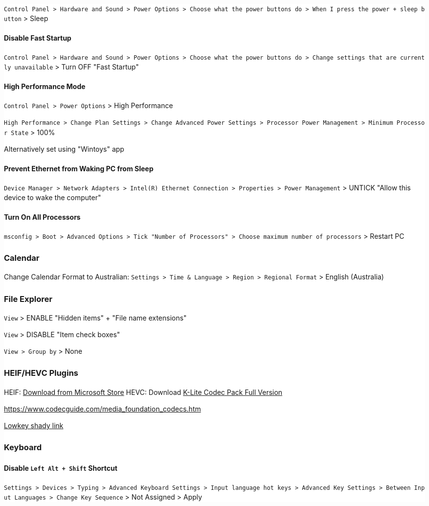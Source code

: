 `Control Panel > Hardware and Sound > Power Options > Choose what the power buttons do > When I press the power + sleep button` > Sleep

#### Disable Fast Startup

`Control Panel > Hardware and Sound > Power Options > Choose what the power buttons do > Change settings that are currently unavailable` > Turn OFF "Fast Startup"

#### High Performance Mode

`Control Panel > Power Options` > High Performance

`High Performance > Change Plan Settings > Change Advanced Power Settings > Processor Power Management > Minimum Processor State` > 100%

Alternatively set using "Wintoys" app

#### Prevent Ethernet from Waking PC from Sleep

`Device Manager > Network Adapters > Intel(R) Ethernet Connection > Properties > Power Management` > UNTICK "Allow this device to wake the computer"

#### Turn On All Processors

`msconfig > Boot > Advanced Options > Tick "Number of Processors" > Choose maximum number of processors` > Restart PC

### Calendar

Change Calendar Format to Australian: `Settings > Time & Language > Region > Regional Format` > English (Australia)

### File Explorer

`View` > ENABLE "Hidden items" + "File name extensions"

`View` > DISABLE "Item check boxes"

`View > Group by` > None

### HEIF/HEVC Plugins

HEIF: [Download from Microsoft Store](https://apps.microsoft.com/detail/9PMMSR1CGPWG?hl=en-us&gl=US)
HEVC: Download [K-Lite Codec Pack Full Version](https://www.codecguide.com/download_kl.htm)

https://www.codecguide.com/media_foundation_codecs.htm

[Lowkey shady link](https://codecpack.co/download/hevc-video-extensions.html)

### Keyboard

#### Disable `Left Alt + Shift` Shortcut

`Settings > Devices > Typing > Advanced Keyboard Settings > Input language hot keys > Advanced Key Settings > Between Input Languages > Change Key Sequence` > Not Assigned > Apply
